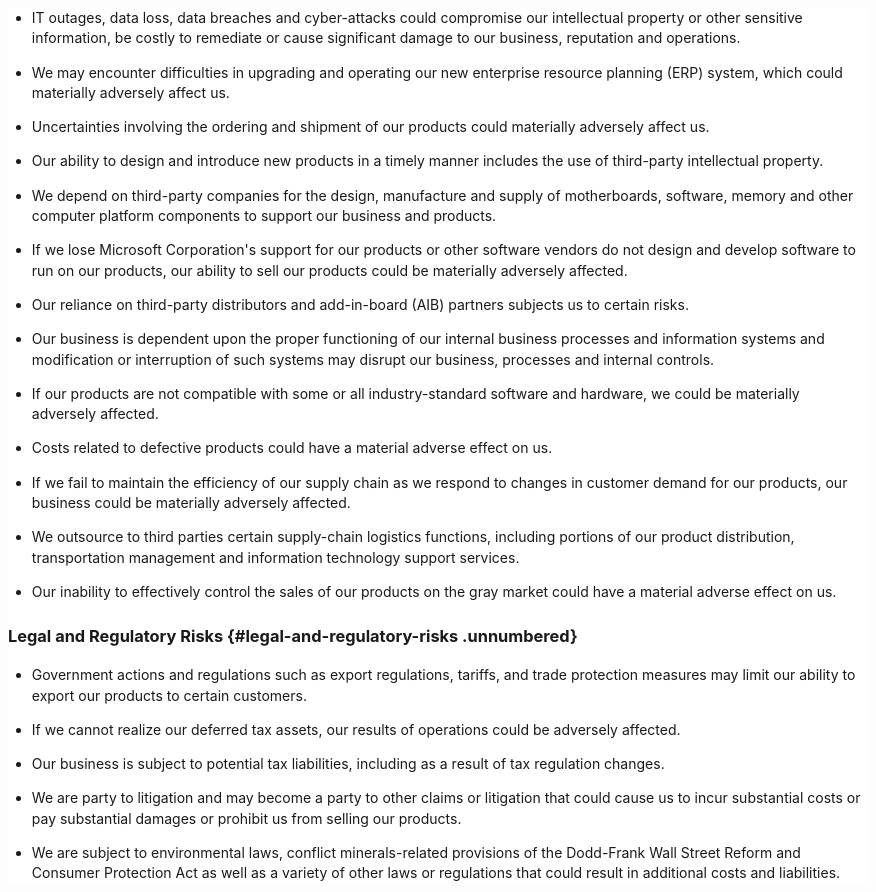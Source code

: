 -   IT outages, data loss, data breaches and cyber-attacks could compromise our intellectual property or other sensitive information, be costly to remediate or cause significant damage to our business, reputation and operations.

-   We may encounter difficulties in upgrading and operating our new enterprise resource planning (ERP) system, which could materially adversely affect us.

-   Uncertainties involving the ordering and shipment of our products could materially adversely affect us.

-   Our ability to design and introduce new products in a timely manner includes the use of third-party intellectual property.

-   We depend on third-party companies for the design, manufacture and supply of motherboards, software, memory and other computer platform components to support our business and products.

-   If we lose Microsoft Corporation's support for our products or other software vendors do not design and develop software to run on our products, our ability to sell our products could be materially adversely affected.

-   Our reliance on third-party distributors and add-in-board (AIB) partners subjects us to certain risks.

-   Our business is dependent upon the proper functioning of our internal business processes and information systems and modification or interruption of such systems may disrupt our business, processes and internal controls.

-   If our products are not compatible with some or all industry-standard software and hardware, we could be materially adversely affected.

-   Costs related to defective products could have a material adverse effect on us.

-   If we fail to maintain the efficiency of our supply chain as we respond to changes in customer demand for our products, our business could be materially adversely affected.

-   We outsource to third parties certain supply-chain logistics functions, including portions of our product distribution, transportation management and information technology support services.

-   Our inability to effectively control the sales of our products on the gray market could have a material adverse effect on us.

### Legal and Regulatory Risks {#legal-and-regulatory-risks .unnumbered}

-   Government actions and regulations such as export regulations, tariffs, and trade protection measures may limit our ability to export our products to certain customers.

-   If we cannot realize our deferred tax assets, our results of operations could be adversely affected.

-   Our business is subject to potential tax liabilities, including as a result of tax regulation changes.

-   We are party to litigation and may become a party to other claims or litigation that could cause us to incur substantial costs or pay substantial damages or prohibit us from selling our products.

-   We are subject to environmental laws, conflict minerals-related provisions of the Dodd-Frank Wall Street Reform and Consumer Protection Act as well as a variety of other laws or regulations that could result in additional costs and liabilities.
